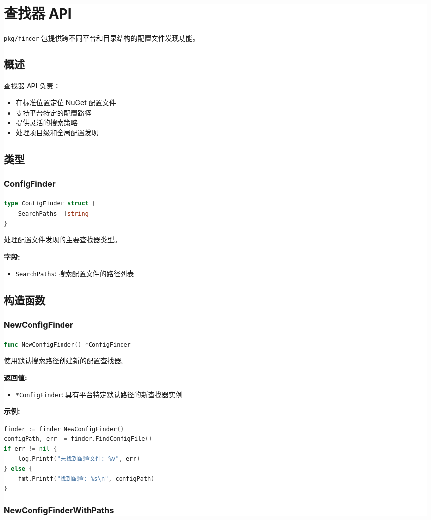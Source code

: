 # 查找器 API

`pkg/finder` 包提供跨不同平台和目录结构的配置文件发现功能。

## 概述

查找器 API 负责：
- 在标准位置定位 NuGet 配置文件
- 支持平台特定的配置路径
- 提供灵活的搜索策略
- 处理项目级和全局配置发现

## 类型

### ConfigFinder

```go
type ConfigFinder struct {
    SearchPaths []string
}
```

处理配置文件发现的主要查找器类型。

**字段:**
- `SearchPaths`: 搜索配置文件的路径列表

## 构造函数

### NewConfigFinder

```go
func NewConfigFinder() *ConfigFinder
```

使用默认搜索路径创建新的配置查找器。

**返回值:**
- `*ConfigFinder`: 具有平台特定默认路径的新查找器实例

**示例:**
```go
finder := finder.NewConfigFinder()
configPath, err := finder.FindConfigFile()
if err != nil {
    log.Printf("未找到配置文件: %v", err)
} else {
    fmt.Printf("找到配置: %s\n", configPath)
}
```

### NewConfigFinderWithPaths
